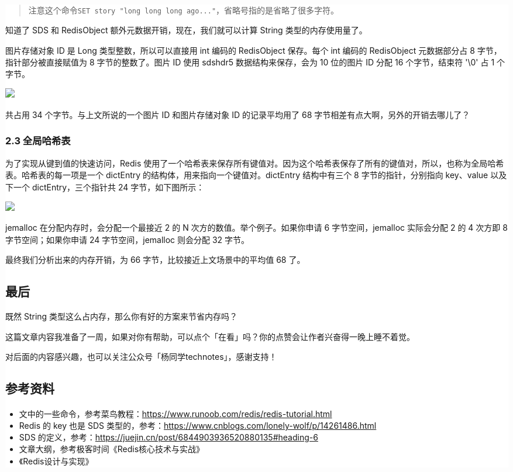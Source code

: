 > 注意这个命令`SET story "long long long ago..."`，省略号指的是省略了很多字符。

知道了 SDS 和 RedisObject 额外元数据开销，现在，我们就可以计算 String 类型的内存使用量了。

图片存储对象 ID 是 Long 类型整数，所以可以直接用 int 编码的 RedisObject 保存。每个 int 编码的 RedisObject 元数据部分占 8 字节，指针部分被直接赋值为 8 字节的整数了。图片 ID 使用 sdshdr5 数据结构来保存，会为 10 位的图片 ID 分配 16 个字节，结束符 '\0' 占 1 个字节。

![](https://technotes.oss-cn-shenzhen.aliyuncs.com/2022/202301082249694.png)

共占用 34 个字节。与上文所说的一个图片 ID 和图片存储对象 ID 的记录平均用了 68 字节相差有点大啊，另外的开销去哪儿了？

### 2.3 全局哈希表

为了实现从键到值的快速访问，Redis 使用了一个哈希表来保存所有键值对。因为这个哈希表保存了所有的键值对，所以，也称为全局哈希表。哈希表的每一项是一个 dictEntry 的结构体，用来指向一个键值对。dictEntry 结构中有三个 8 字节的指针，分别指向 key、value 以及下一个 dictEntry，三个指针共 24 字节，如下图所示：

![](https://technotes.oss-cn-shenzhen.aliyuncs.com/2022/202301082152728.png)

jemalloc 在分配内存时，会分配一个最接近 2 的 N 次方的数值。举个例子。如果你申请 6 字节空间，jemalloc 实际会分配 2 的 4 次方即 8 字节空间；如果你申请 24 字节空间，jemalloc 则会分配 32 字节。

最终我们分析出来的内存开销，为 66 字节，比较接近上文场景中的平均值 68 了。

## 最后

既然 String 类型这么占内存，那么你有好的方案来节省内存吗？

这篇文章内容我准备了一周，如果对你有帮助，可以点个「在看」吗？你的点赞会让作者兴奋得一晚上睡不着觉。

对后面的内容感兴趣，也可以关注公众号「杨同学technotes」，感谢支持！

## 参考资料

- 文中的一些命令，参考菜鸟教程：https://www.runoob.com/redis/redis-tutorial.html
- Redis 的 key 也是 SDS 类型的，参考：https://www.cnblogs.com/lonely-wolf/p/14261486.html
- SDS 的定义，参考：https://juejin.cn/post/6844903936520880135#heading-6
- 文章大纲，参考极客时间《Redis核心技术与实战》
- 《Redis设计与实现》

